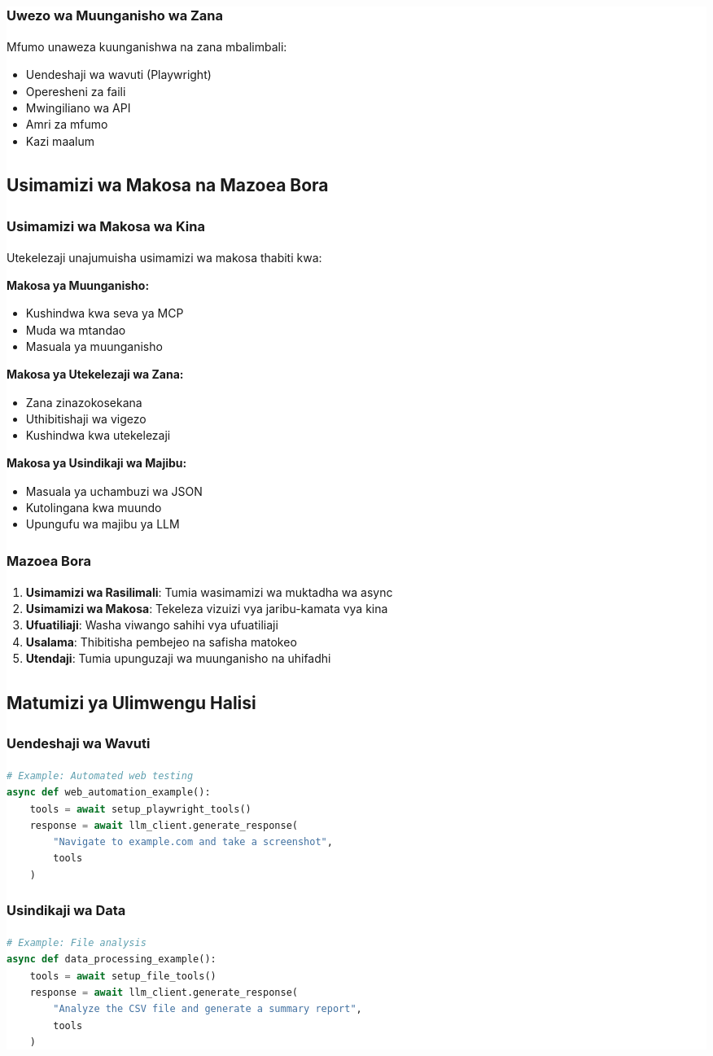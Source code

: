 ### Uwezo wa Muunganisho wa Zana

Mfumo unaweza kuunganishwa na zana mbalimbali:
- Uendeshaji wa wavuti (Playwright)
- Operesheni za faili
- Mwingiliano wa API
- Amri za mfumo
- Kazi maalum

## Usimamizi wa Makosa na Mazoea Bora

### Usimamizi wa Makosa wa Kina

Utekelezaji unajumuisha usimamizi wa makosa thabiti kwa:

**Makosa ya Muunganisho:**
- Kushindwa kwa seva ya MCP
- Muda wa mtandao
- Masuala ya muunganisho

**Makosa ya Utekelezaji wa Zana:**
- Zana zinazokosekana
- Uthibitishaji wa vigezo
- Kushindwa kwa utekelezaji

**Makosa ya Usindikaji wa Majibu:**
- Masuala ya uchambuzi wa JSON
- Kutolingana kwa muundo
- Upungufu wa majibu ya LLM

### Mazoea Bora

1. **Usimamizi wa Rasilimali**: Tumia wasimamizi wa muktadha wa async
2. **Usimamizi wa Makosa**: Tekeleza vizuizi vya jaribu-kamata vya kina
3. **Ufuatiliaji**: Washa viwango sahihi vya ufuatiliaji
4. **Usalama**: Thibitisha pembejeo na safisha matokeo
5. **Utendaji**: Tumia upunguzaji wa muunganisho na uhifadhi

## Matumizi ya Ulimwengu Halisi

### Uendeshaji wa Wavuti
```python
# Example: Automated web testing
async def web_automation_example():
    tools = await setup_playwright_tools()
    response = await llm_client.generate_response(
        "Navigate to example.com and take a screenshot",
        tools
    )
```

### Usindikaji wa Data
```python
# Example: File analysis
async def data_processing_example():
    tools = await setup_file_tools()
    response = await llm_client.generate_response(
        "Analyze the CSV file and generate a summary report",
        tools
    )
```
